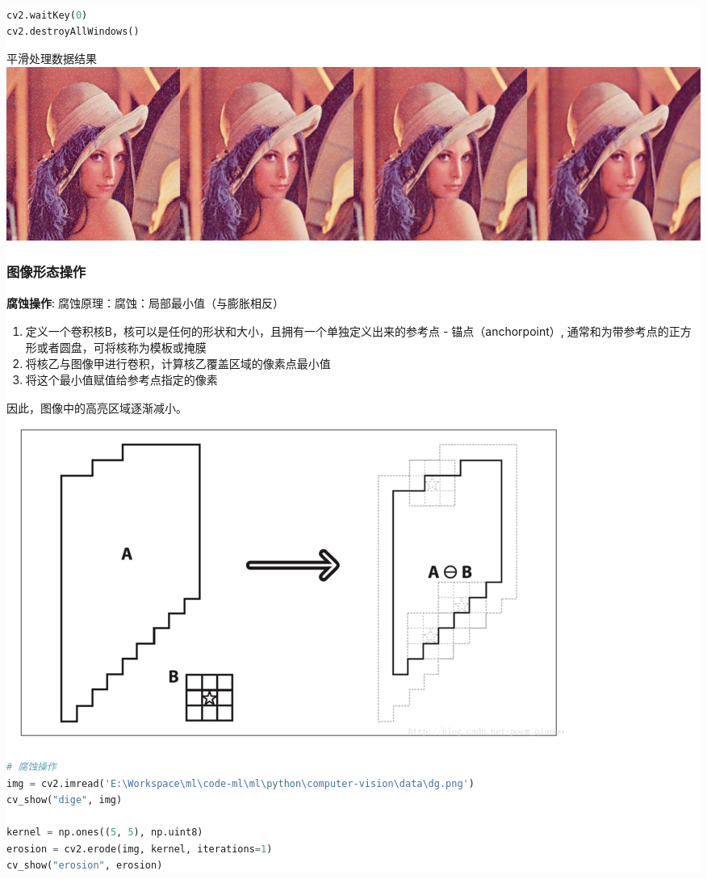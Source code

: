 ```python
cv2.waitKey(0)
cv2.destroyAllWindows()
```

平滑处理数据结果
![v4](./images/v4.png)

### 图像形态操作

**腐蚀操作**: 腐蚀原理：腐蚀：局部最小值（与膨胀相反）

1. 定义一个卷积核B，核可以是任何的形状和大小，且拥有一个单独定义出来的参考点 - 锚点（anchorpoint）, 通常和为带参考点的正方形或者圆盘，可将核称为模板或掩膜
2. 将核乙与图像甲进行卷积，计算核乙覆盖区域的像素点最小值
3. 将这个最小值赋值给参考点指定的像素

因此，图像中的高亮区域逐渐减小。
![v5](./images/v5.png)

```python
# 腐蚀操作
img = cv2.imread('E:\Workspace\ml\code-ml\ml\python\computer-vision\data\dg.png')
cv_show("dige", img)

kernel = np.ones((5, 5), np.uint8)
erosion = cv2.erode(img, kernel, iterations=1)
cv_show("erosion", erosion)
```
